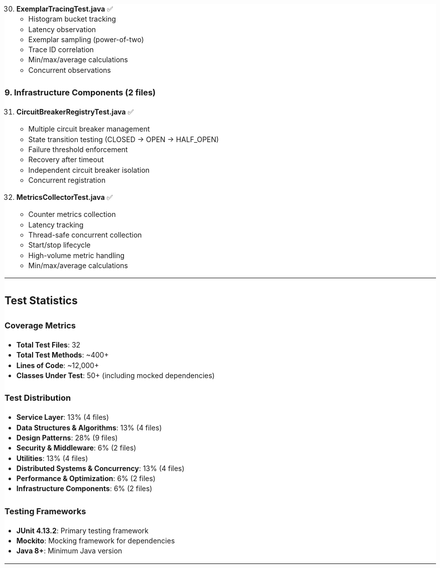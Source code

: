 30. **ExemplarTracingTest.java** ✅
    - Histogram bucket tracking
    - Latency observation
    - Exemplar sampling (power-of-two)
    - Trace ID correlation
    - Min/max/average calculations
    - Concurrent observations

### 9. Infrastructure Components (2 files)
31. **CircuitBreakerRegistryTest.java** ✅
    - Multiple circuit breaker management
    - State transition testing (CLOSED → OPEN → HALF_OPEN)
    - Failure threshold enforcement
    - Recovery after timeout
    - Independent circuit breaker isolation
    - Concurrent registration

32. **MetricsCollectorTest.java** ✅
    - Counter metrics collection
    - Latency tracking
    - Thread-safe concurrent collection
    - Start/stop lifecycle
    - High-volume metric handling
    - Min/max/average calculations

---

## Test Statistics

### Coverage Metrics
- **Total Test Files**: 32
- **Total Test Methods**: ~400+
- **Lines of Code**: ~12,000+
- **Classes Under Test**: 50+ (including mocked dependencies)

### Test Distribution
- **Service Layer**: 13% (4 files)
- **Data Structures & Algorithms**: 13% (4 files)
- **Design Patterns**: 28% (9 files)
- **Security & Middleware**: 6% (2 files)
- **Utilities**: 13% (4 files)
- **Distributed Systems & Concurrency**: 13% (4 files)
- **Performance & Optimization**: 6% (2 files)
- **Infrastructure Components**: 6% (2 files)

### Testing Frameworks
- **JUnit 4.13.2**: Primary testing framework
- **Mockito**: Mocking framework for dependencies
- **Java 8+**: Minimum Java version

---
